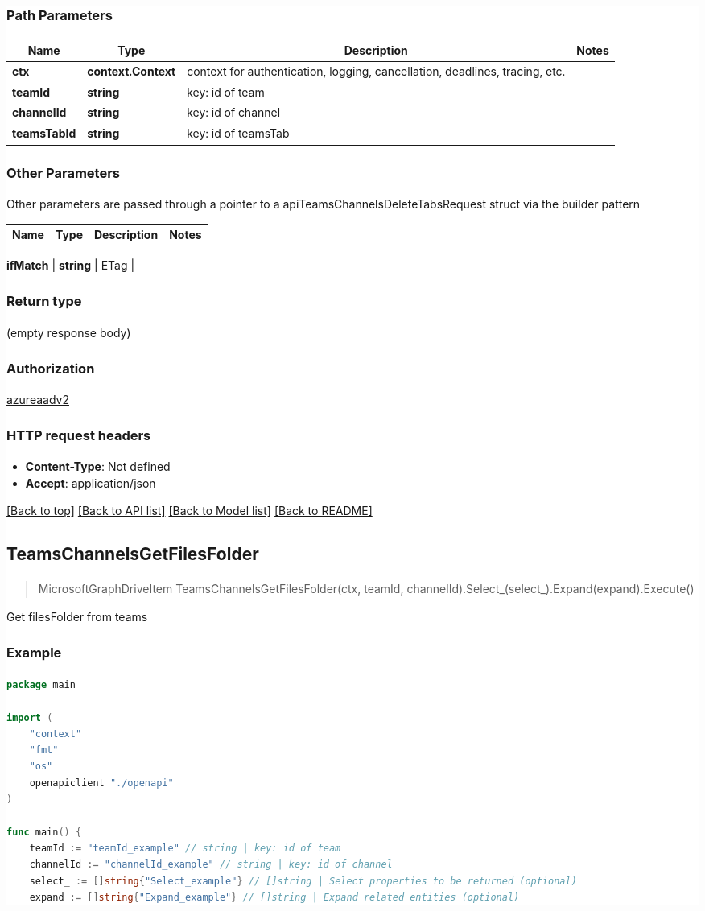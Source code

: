 ### Path Parameters


Name | Type | Description  | Notes
------------- | ------------- | ------------- | -------------
**ctx** | **context.Context** | context for authentication, logging, cancellation, deadlines, tracing, etc.
**teamId** | **string** | key: id of team | 
**channelId** | **string** | key: id of channel | 
**teamsTabId** | **string** | key: id of teamsTab | 

### Other Parameters

Other parameters are passed through a pointer to a apiTeamsChannelsDeleteTabsRequest struct via the builder pattern


Name | Type | Description  | Notes
------------- | ------------- | ------------- | -------------



 **ifMatch** | **string** | ETag | 

### Return type

 (empty response body)

### Authorization

[azureaadv2](../README.md#azureaadv2)

### HTTP request headers

- **Content-Type**: Not defined
- **Accept**: application/json

[[Back to top]](#) [[Back to API list]](../README.md#documentation-for-api-endpoints)
[[Back to Model list]](../README.md#documentation-for-models)
[[Back to README]](../README.md)


## TeamsChannelsGetFilesFolder

> MicrosoftGraphDriveItem TeamsChannelsGetFilesFolder(ctx, teamId, channelId).Select_(select_).Expand(expand).Execute()

Get filesFolder from teams



### Example

```go
package main

import (
    "context"
    "fmt"
    "os"
    openapiclient "./openapi"
)

func main() {
    teamId := "teamId_example" // string | key: id of team
    channelId := "channelId_example" // string | key: id of channel
    select_ := []string{"Select_example"} // []string | Select properties to be returned (optional)
    expand := []string{"Expand_example"} // []string | Expand related entities (optional)

```